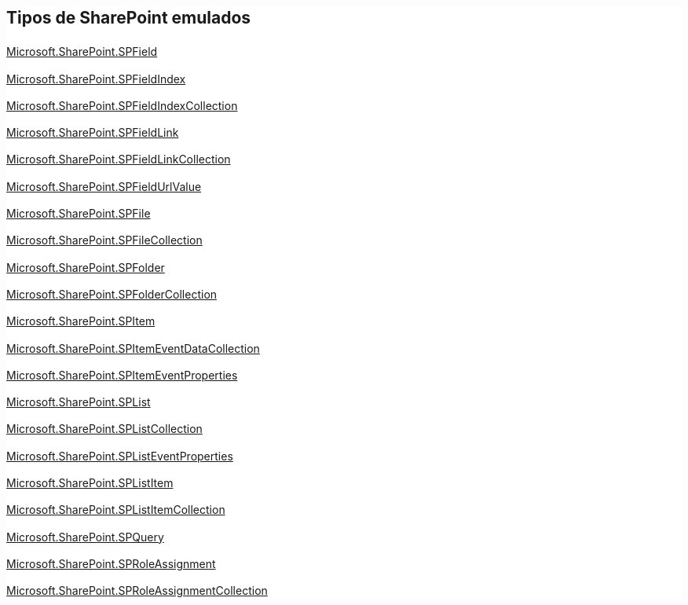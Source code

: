 ## <a name="BKMK_Emulated_SharePoint_types"></a> Tipos de SharePoint emulados
 [Microsoft.SharePoint.SPField](https://msdn.microsoft.com/library/Microsoft.SharePoint.SPField)

 [Microsoft.SharePoint.SPFieldIndex](https://msdn.microsoft.com/library/Microsoft.SharePoint.SPFieldIndex)

 [Microsoft.SharePoint.SPFieldIndexCollection](https://msdn.microsoft.com/library/Microsoft.SharePoint.SPFieldIndexCollection)

 [Microsoft.SharePoint.SPFieldLink](https://msdn.microsoft.com/library/Microsoft.SharePoint.SPFieldLink)

 [Microsoft.SharePoint.SPFieldLinkCollection](https://msdn.microsoft.com/library/Microsoft.SharePoint.SPFieldLinkCollection)

 [Microsoft.SharePoint.SPFieldUrlValue](https://msdn.microsoft.com/library/Microsoft.SharePoint.SPFieldUrlValue)

 [Microsoft.SharePoint.SPFile](https://msdn.microsoft.com/library/Microsoft.SharePoint.SPFile)

 [Microsoft.SharePoint.SPFileCollection](https://msdn.microsoft.com/library/Microsoft.SharePoint.SPFileCollection)

 [Microsoft.SharePoint.SPFolder](https://msdn.microsoft.com/library/Microsoft.SharePoint.SPFolder)

 [Microsoft.SharePoint.SPFolderCollection](https://msdn.microsoft.com/library/Microsoft.SharePoint.SPFolderCollection)

 [Microsoft.SharePoint.SPItem](https://msdn.microsoft.com/library/Microsoft.SharePoint.SPItem)

 [Microsoft.SharePoint.SPItemEventDataCollection](https://msdn.microsoft.com/library/Microsoft.SharePoint.SPItemEventDataCollection)

 [Microsoft.SharePoint.SPItemEventProperties](https://msdn.microsoft.com/library/Microsoft.SharePoint.SPItemEventProperties)

 [Microsoft.SharePoint.SPList](https://msdn.microsoft.com/library/Microsoft.SharePoint.SPList)

 [Microsoft.SharePoint.SPListCollection](https://msdn.microsoft.com/library/Microsoft.SharePoint.SPListCollection)

 [Microsoft.SharePoint.SPListEventProperties](https://msdn.microsoft.com/library/Microsoft.SharePoint.SPListEventProperties)

 [Microsoft.SharePoint.SPListItem](https://msdn.microsoft.com/library/Microsoft.SharePoint.SPListItem)

 [Microsoft.SharePoint.SPListItemCollection](https://msdn.microsoft.com/library/Microsoft.SharePoint.SPListItemCollection)

 [Microsoft.SharePoint.SPQuery](https://msdn.microsoft.com/library/Microsoft.SharePoint.SPQuery)

 [Microsoft.SharePoint.SPRoleAssignment](https://msdn.microsoft.com/library/Microsoft.SharePoint.SPRoleAssignment)

 [Microsoft.SharePoint.SPRoleAssignmentCollection](https://msdn.microsoft.com/library/Microsoft.SharePoint.SPRoleAssignmentCollection)

